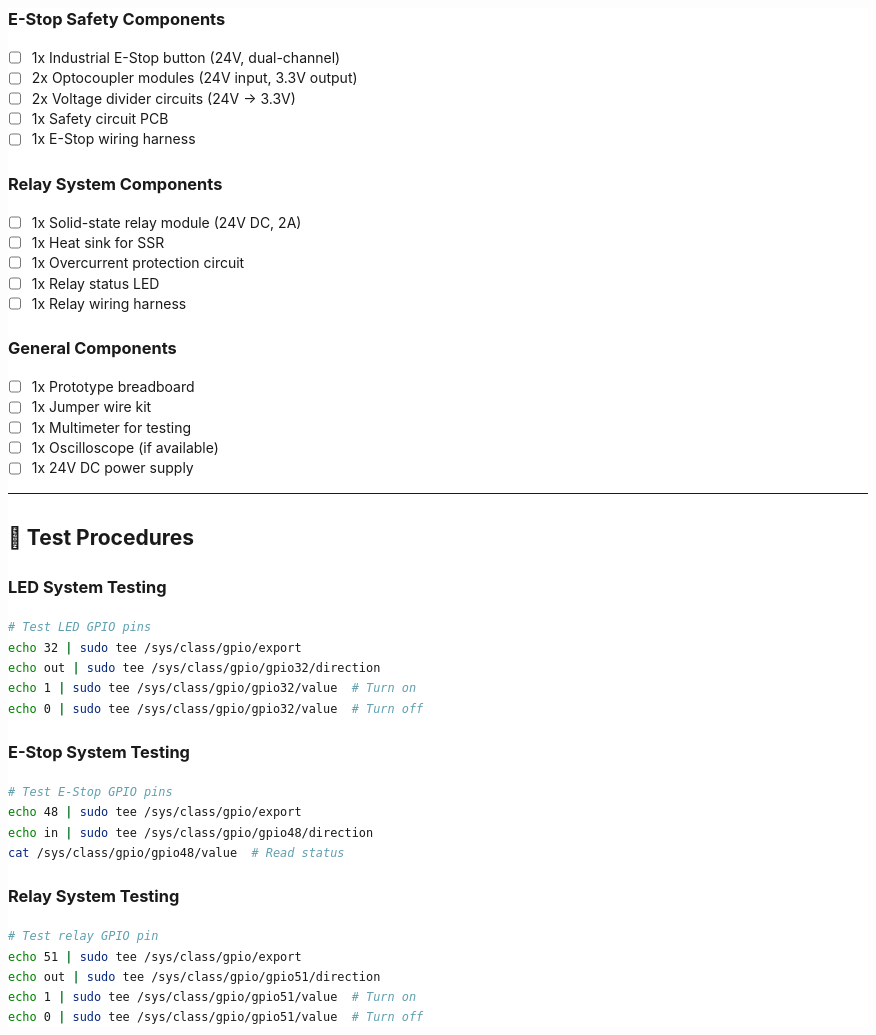### **E-Stop Safety Components**
- [ ] 1x Industrial E-Stop button (24V, dual-channel)
- [ ] 2x Optocoupler modules (24V input, 3.3V output)
- [ ] 2x Voltage divider circuits (24V → 3.3V)
- [ ] 1x Safety circuit PCB
- [ ] 1x E-Stop wiring harness

### **Relay System Components**
- [ ] 1x Solid-state relay module (24V DC, 2A)
- [ ] 1x Heat sink for SSR
- [ ] 1x Overcurrent protection circuit
- [ ] 1x Relay status LED
- [ ] 1x Relay wiring harness

### **General Components**
- [ ] 1x Prototype breadboard
- [ ] 1x Jumper wire kit
- [ ] 1x Multimeter for testing
- [ ] 1x Oscilloscope (if available)
- [ ] 1x 24V DC power supply

---

## 🧪 **Test Procedures**

### **LED System Testing**
```bash
# Test LED GPIO pins
echo 32 | sudo tee /sys/class/gpio/export
echo out | sudo tee /sys/class/gpio/gpio32/direction
echo 1 | sudo tee /sys/class/gpio/gpio32/value  # Turn on
echo 0 | sudo tee /sys/class/gpio/gpio32/value  # Turn off
```

### **E-Stop System Testing**
```bash
# Test E-Stop GPIO pins
echo 48 | sudo tee /sys/class/gpio/export
echo in | sudo tee /sys/class/gpio/gpio48/direction
cat /sys/class/gpio/gpio48/value  # Read status
```

### **Relay System Testing**
```bash
# Test relay GPIO pin
echo 51 | sudo tee /sys/class/gpio/export
echo out | sudo tee /sys/class/gpio/gpio51/direction
echo 1 | sudo tee /sys/class/gpio/gpio51/value  # Turn on
echo 0 | sudo tee /sys/class/gpio/gpio51/value  # Turn off
```

